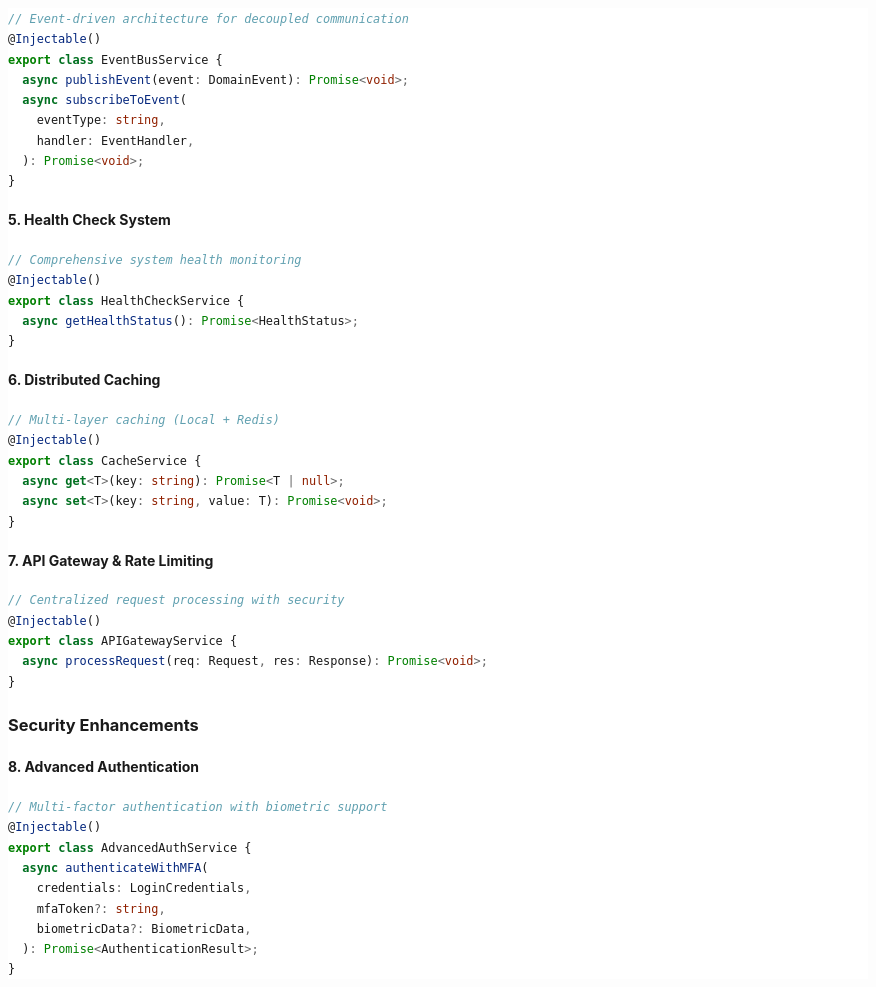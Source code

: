 ```typescript
// Event-driven architecture for decoupled communication
@Injectable()
export class EventBusService {
  async publishEvent(event: DomainEvent): Promise<void>;
  async subscribeToEvent(
    eventType: string,
    handler: EventHandler,
  ): Promise<void>;
}
```

#### **5. Health Check System**

```typescript
// Comprehensive system health monitoring
@Injectable()
export class HealthCheckService {
  async getHealthStatus(): Promise<HealthStatus>;
}
```

#### **6. Distributed Caching**

```typescript
// Multi-layer caching (Local + Redis)
@Injectable()
export class CacheService {
  async get<T>(key: string): Promise<T | null>;
  async set<T>(key: string, value: T): Promise<void>;
}
```

#### **7. API Gateway & Rate Limiting**

```typescript
// Centralized request processing with security
@Injectable()
export class APIGatewayService {
  async processRequest(req: Request, res: Response): Promise<void>;
}
```

### **Security Enhancements**

#### **8. Advanced Authentication**

```typescript
// Multi-factor authentication with biometric support
@Injectable()
export class AdvancedAuthService {
  async authenticateWithMFA(
    credentials: LoginCredentials,
    mfaToken?: string,
    biometricData?: BiometricData,
  ): Promise<AuthenticationResult>;
}
```
